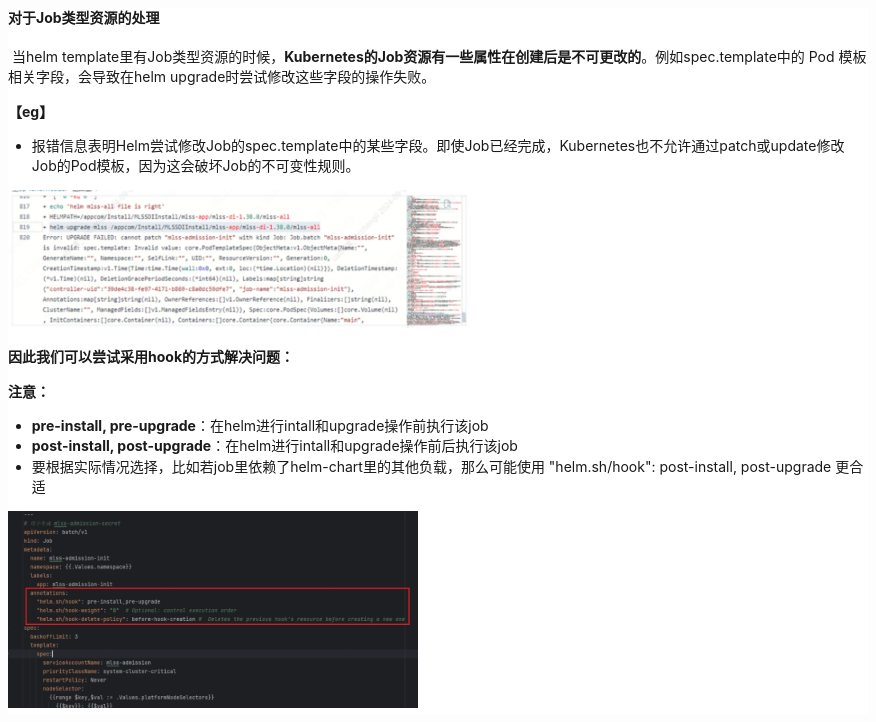 #### 对于Job类型资源的处理

​	当helm template里有Job类型资源的时候，**Kubernetes的Job资源有一些属性在创建后是不可更改的**。例如spec.template中的 Pod 模板相关字段，会导致在helm upgrade时尝试修改这些字段的操作失败。

**【eg】**

- 报错信息表明Helm尝试修改Job的spec.template中的某些字段。即使Job已经完成，Kubernetes也不允许通过patch或update修改Job的Pod模板，因为这会破坏Job的不可变性规则。

<img src="https://raw.githubusercontent.com/GLeXios/Notes/main/pics/image-20250330221513342.png" alt="image-20250330221513342" style="zoom:45%;" />

**因此我们可以尝试采用hook的方式解决问题：**

**注意：**

- **pre-install, pre-upgrade**：在helm进行intall和upgrade操作前执行该job
- **post-install, post-upgrade**：在helm进行intall和upgrade操作前后执行该job
- 要根据实际情况选择，比如若job里依赖了helm-chart里的其他负载，那么可能使用 "helm.sh/hook": post-install, post-upgrade 更合适 

<img src="https://raw.githubusercontent.com/GLeXios/Notes/main/pics/image-20250330221623220.png" alt="image-20250330221623220" style="zoom:40%;" />
